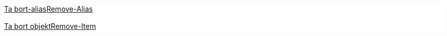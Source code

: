 [<span data-ttu-id="76179-245">Ta bort-alias</span><span class="sxs-lookup"><span data-stu-id="76179-245">Remove-Alias</span></span>](Remove-Alias.md)

[<span data-ttu-id="76179-246">Ta bort objekt</span><span class="sxs-lookup"><span data-stu-id="76179-246">Remove-Item</span></span>](../Microsoft.PowerShell.Management/Remove-Item.md)
